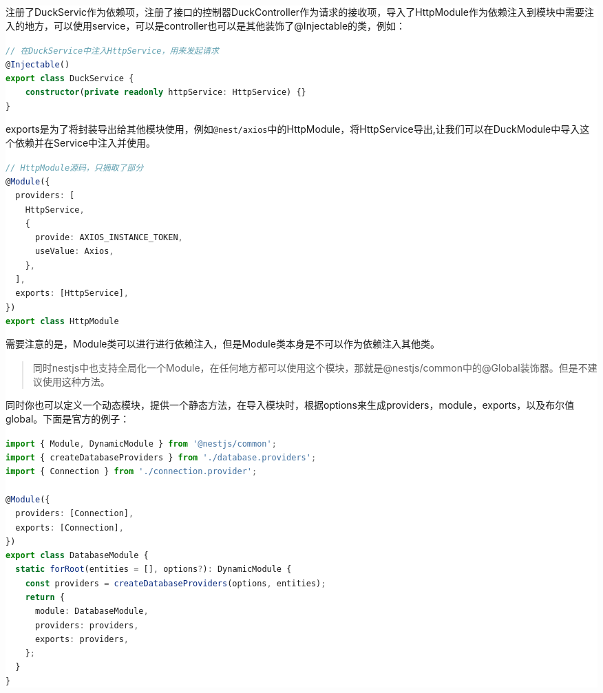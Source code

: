 注册了DuckServic作为依赖项，注册了接口的控制器DuckController作为请求的接收项，导入了HttpModule作为依赖注入到模块中需要注入的地方，可以使用service，可以是controller也可以是其他装饰了@Injectable的类，例如：

```typescript
// 在DuckService中注入HttpService，用来发起请求
@Injectable()
export class DuckService {
    constructor(private readonly httpService: HttpService) {}
}
```

exports是为了将封装导出给其他模块使用，例如`@nest/axios`中的HttpModule，将HttpService导出,让我们可以在DuckModule中导入这个依赖并在Service中注入并使用。

```typescript
// HttpModule源码，只摘取了部分
@Module({
  providers: [
    HttpService,
    {
      provide: AXIOS_INSTANCE_TOKEN,
      useValue: Axios,
    },
  ],
  exports: [HttpService],
})
export class HttpModule
```

需要注意的是，Module类可以进行进行依赖注入，但是Module类本身是不可以作为依赖注入其他类。

> 同时nestjs中也支持全局化一个Module，在任何地方都可以使用这个模块，那就是@nestjs/common中的@Global装饰器。但是不建议使用这种方法。

同时你也可以定义一个动态模块，提供一个静态方法，在导入模块时，根据options来生成providers，module，exports，以及布尔值global。下面是官方的例子：

```typescript
import { Module, DynamicModule } from '@nestjs/common';
import { createDatabaseProviders } from './database.providers';
import { Connection } from './connection.provider';

@Module({
  providers: [Connection],
  exports: [Connection],
})
export class DatabaseModule {
  static forRoot(entities = [], options?): DynamicModule {
    const providers = createDatabaseProviders(options, entities);
    return {
      module: DatabaseModule,
      providers: providers,
      exports: providers,
    };
  }
}
```

